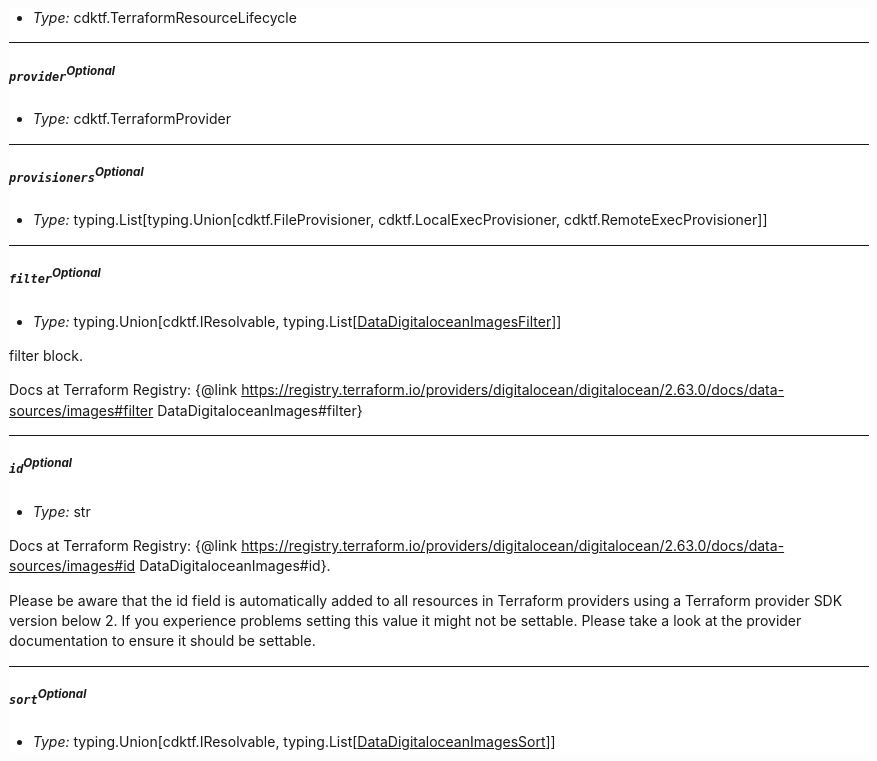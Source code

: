 - *Type:* cdktf.TerraformResourceLifecycle

---

##### `provider`<sup>Optional</sup> <a name="provider" id="@cdktf/provider-digitalocean.dataDigitaloceanImages.DataDigitaloceanImages.Initializer.parameter.provider"></a>

- *Type:* cdktf.TerraformProvider

---

##### `provisioners`<sup>Optional</sup> <a name="provisioners" id="@cdktf/provider-digitalocean.dataDigitaloceanImages.DataDigitaloceanImages.Initializer.parameter.provisioners"></a>

- *Type:* typing.List[typing.Union[cdktf.FileProvisioner, cdktf.LocalExecProvisioner, cdktf.RemoteExecProvisioner]]

---

##### `filter`<sup>Optional</sup> <a name="filter" id="@cdktf/provider-digitalocean.dataDigitaloceanImages.DataDigitaloceanImages.Initializer.parameter.filter"></a>

- *Type:* typing.Union[cdktf.IResolvable, typing.List[<a href="#@cdktf/provider-digitalocean.dataDigitaloceanImages.DataDigitaloceanImagesFilter">DataDigitaloceanImagesFilter</a>]]

filter block.

Docs at Terraform Registry: {@link https://registry.terraform.io/providers/digitalocean/digitalocean/2.63.0/docs/data-sources/images#filter DataDigitaloceanImages#filter}

---

##### `id`<sup>Optional</sup> <a name="id" id="@cdktf/provider-digitalocean.dataDigitaloceanImages.DataDigitaloceanImages.Initializer.parameter.id"></a>

- *Type:* str

Docs at Terraform Registry: {@link https://registry.terraform.io/providers/digitalocean/digitalocean/2.63.0/docs/data-sources/images#id DataDigitaloceanImages#id}.

Please be aware that the id field is automatically added to all resources in Terraform providers using a Terraform provider SDK version below 2.
If you experience problems setting this value it might not be settable. Please take a look at the provider documentation to ensure it should be settable.

---

##### `sort`<sup>Optional</sup> <a name="sort" id="@cdktf/provider-digitalocean.dataDigitaloceanImages.DataDigitaloceanImages.Initializer.parameter.sort"></a>

- *Type:* typing.Union[cdktf.IResolvable, typing.List[<a href="#@cdktf/provider-digitalocean.dataDigitaloceanImages.DataDigitaloceanImagesSort">DataDigitaloceanImagesSort</a>]]

